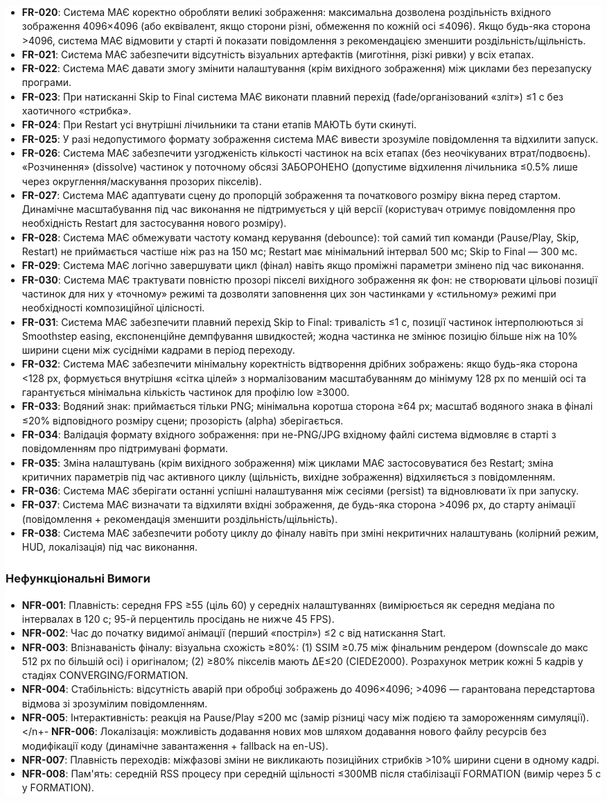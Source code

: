 - **FR-020**: Система МАЄ коректно обробляти великі зображення: максимальна дозволена роздільність вхідного зображення 4096×4096 (або еквівалент, якщо сторони різні, обмеження по кожній осі ≤4096). Якщо будь-яка сторона >4096, система МАЄ відмовити у старті й показати повідомлення з рекомендацією зменшити роздільність/щільність.
- **FR-021**: Система МАЄ забезпечити відсутність візуальних артефактів (миготіння, різкі ривки) у всіх етапах.
- **FR-022**: Система МАЄ давати змогу змінити налаштування (крім вихідного зображення) між циклами без перезапуску програми.
- **FR-023**: При натисканні Skip to Final система МАЄ виконати плавний перехід (fade/організований «зліт») ≤1 c без хаотичного «стрибка».
- **FR-024**: При Restart усі внутрішні лічильники та стани етапів МАЮТЬ бути скинуті.
- **FR-025**: У разі недопустимого формату зображення система МАЄ вивести зрозуміле повідомлення та відхилити запуск.
- **FR-026**: Система МАЄ забезпечити узгодженість кількості частинок на всіх етапах (без неочікуваних втрат/подвоєнь). «Розчинення» (dissolve) частинок у поточному обсязі ЗАБОРОНЕНО (допустиме відхилення лічильника ≤0.5% лише через округлення/маскування прозорих пікселів).
- **FR-027**: Система МАЄ адаптувати сцену до пропорцій зображення та початкового розміру вікна перед стартом. Динамічне масштабування під час виконання не підтримується у цій версії (користувач отримує повідомлення про необхідність Restart для застосування нового розміру).
- **FR-028**: Система МАЄ обмежувати частоту команд керування (debounce): той самий тип команди (Pause/Play, Skip, Restart) не приймається частіше ніж раз на 150 мс; Restart має мінімальний інтервал 500 мс; Skip to Final — 300 мс.
- **FR-029**: Система МАЄ логічно завершувати цикл (фінал) навіть якщо проміжні параметри змінено під час виконання.
- **FR-030**: Система МАЄ трактувати повністю прозорі пікселі вихідного зображення як фон: не створювати цільові позиції частинок для них у «точному» режимі та дозволяти заповнення цих зон частинками у «стильному» режимі при необхідності композиційної цілісності.
- **FR-031**: Система МАЄ забезпечити плавний перехід Skip to Final: тривалість ≤1 с, позиції частинок інтерполюються зі Smoothstep easing, експоненційне демпфування швидкостей; жодна частинка не змінює позицію більше ніж на 10% ширини сцени між сусідніми кадрами в період переходу.
- **FR-032**: Система МАЄ забезпечити мінімальну коректність відтворення дрібних зображень: якщо будь-яка сторона <128 px, формується внутрішня «сітка цілей» з нормалізованим масштабуванням до мінімуму 128 px по меншій осі та гарантується мінімальна кількість частинок для профілю low ≥3000.
- **FR-033**: Водяний знак: приймається тільки PNG; мінімальна коротша сторона ≥64 px; масштаб водяного знака в фіналі ≤20% відповідного розміру сцени; прозорість (alpha) зберігається.
- **FR-034**: Валідація формату вхідного зображення: при не-PNG/JPG вхідному файлі система відмовляє в старті з повідомленням про підтримувані формати.
- **FR-035**: Зміна налаштувань (крім вихідного зображення) між циклами МАЄ застосовуватися без Restart; зміна критичних параметрів під час активного циклу (щільність, вихідне зображення) відхиляється з повідомленням.
- **FR-036**: Система МАЄ зберігати останні успішні налаштування між сесіями (persist) та відновлювати їх при запуску.
- **FR-037**: Система МАЄ визначати та відхиляти вхідні зображення, де будь-яка сторона >4096 px, до старту анімації (повідомлення + рекомендація зменшити роздільність/щільність).
- **FR-038**: Система МАЄ забезпечити роботу циклу до фіналу навіть при зміні некритичних налаштувань (колірний режим, HUD, локалізація) під час виконання.


### Нефункціональні Вимоги
- **NFR-001**: Плавність: середня FPS ≥55 (ціль 60) у середніх налаштуваннях (вимірюється як середня медіана по інтервалах в 120 с; 95-й перцентиль просідань не нижче 45 FPS).
- **NFR-002**: Час до початку видимої анімації (перший «постріл») ≤2 c від натискання Start.
- **NFR-003**: Впізнаваність фіналу: візуальна схожість ≥80%: (1) SSIM ≥0.75 між фінальним рендером (downscale до макс 512 px по більшій осі) і оригіналом; (2) ≥80% пікселів мають ΔE≤20 (CIEDE2000). Розрахунок метрик кожні 5 кадрів у стадіях CONVERGING/FORMATION.
- **NFR-004**: Стабільність: відсутність аварій при обробці зображень до 4096×4096; >4096 — гарантована передстартова відмова зі зрозумілим повідомленням.
- **NFR-005**: Інтерактивність: реакція на Pause/Play ≤200 мс (замір різниці часу між подією та замороженням симуляції).</n+- **NFR-006**: Локалізація: можливість додавання нових мов шляхом додавання нового файлу ресурсів без модифікації коду (динамічне завантаження + fallback на en-US).
- **NFR-007**: Плавність переходів: міжфазові зміни не викликають позиційних стрибків >10% ширини сцени в одному кадрі.
- **NFR-008**: Пам'ять: середній RSS процесу при середній щільності ≤300MB після стабілізації FORMATION (вимір через 5 с у FORMATION).